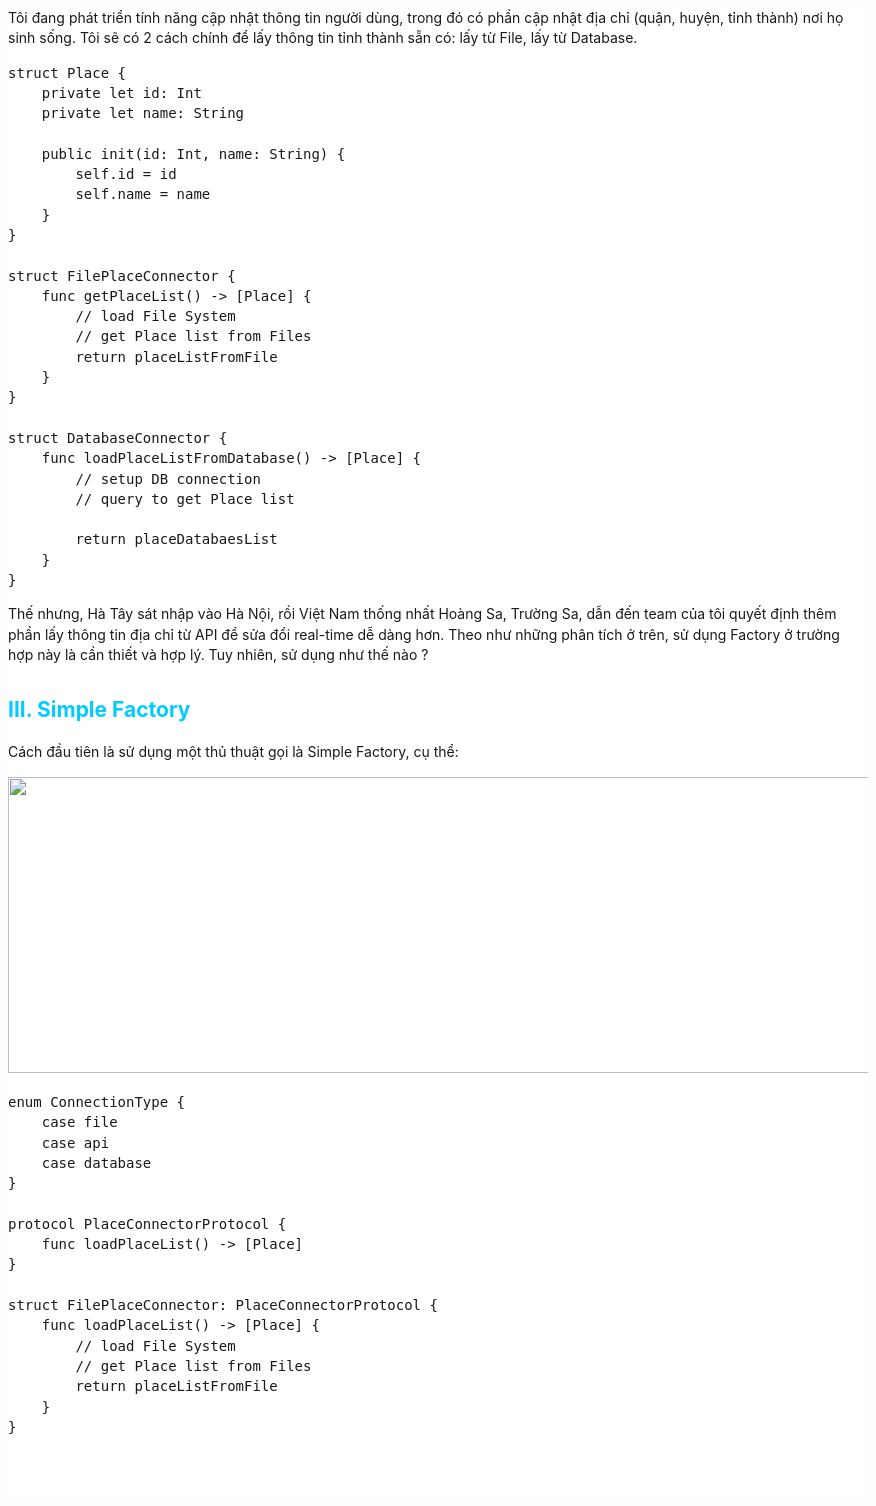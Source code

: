 Tôi đang phát triển tính năng cập nhật thông tin người dùng, trong đó có phần cập nhật địa chỉ (quận, huyện, tỉnh thành) nơi họ sinh sống. Tôi sẽ có 2 cách chính để lấy thông tin tỉnh thành sẵn có: lấy từ File, lấy từ Database.

<pre class="theme:xcode lang:default decode:true">struct Place {
    private let id: Int
    private let name: String
    
    public init(id: Int, name: String) {
        self.id = id
        self.name = name
    }
}

struct FilePlaceConnector {
    func getPlaceList() -&gt; [Place] {
        // load File System
        // get Place list from Files
        return placeListFromFile
    }
}

struct DatabaseConnector {
    func loadPlaceListFromDatabase() -&gt; [Place] {
        // setup DB connection
        // query to get Place list
        
        return placeDatabaesList
    }
}</pre>

Thế nhưng, Hà Tây sát nhập vào Hà Nội, rồi Việt Nam thống nhất Hoàng Sa, Trường Sa, dẫn đến team của tôi quyết định thêm phần lấy thông tin địa chỉ từ API để sửa đổi real-time dễ dàng hơn. Theo như những phân tích ở trên, sử dụng Factory ở trường hợp này là cần thiết và hợp lý. Tuy nhiên, sử dụng như thế nào ?

## <span style="color: #00ccff;"><strong>III. Simple Factory</strong></span>

Cách đầu tiên là sử dụng một thủ thuật gọi là Simple Factory, cụ thể:

<img class="size-full wp-image-1830 aligncenter" src="http://swiftyvn.com/wp-content/uploads/2018/11/Untitled-Diagram-2.png" alt="" width="974" height="296" srcset="http://swiftyvn.com/wp-content/uploads/2018/11/Untitled-Diagram-2.png 974w, http://swiftyvn.com/wp-content/uploads/2018/11/Untitled-Diagram-2-300x91.png 300w, http://swiftyvn.com/wp-content/uploads/2018/11/Untitled-Diagram-2-768x233.png 768w" sizes="(max-width: 974px) 100vw, 974px" /> 

<pre class="theme:xcode lang:swift decode:true">enum ConnectionType {
    case file
    case api
    case database
}

protocol PlaceConnectorProtocol {
    func loadPlaceList() -&gt; [Place]
}

struct FilePlaceConnector: PlaceConnectorProtocol {
    func loadPlaceList() -&gt; [Place] {
        // load File System
        // get Place list from Files
        return placeListFromFile
    }
}
